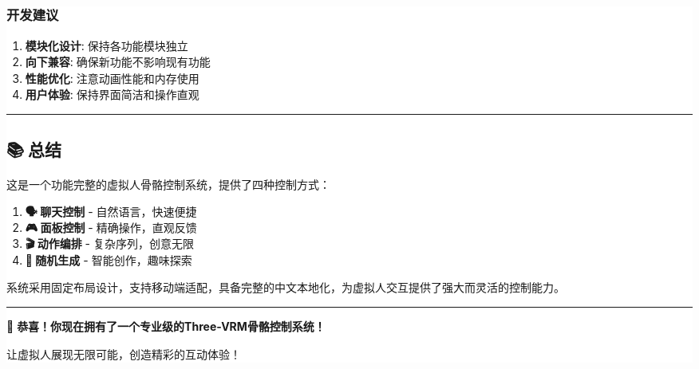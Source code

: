 ### 开发建议
1. **模块化设计**: 保持各功能模块独立
2. **向下兼容**: 确保新功能不影响现有功能
3. **性能优化**: 注意动画性能和内存使用
4. **用户体验**: 保持界面简洁和操作直观

---

## 📚 总结

这是一个功能完整的虚拟人骨骼控制系统，提供了四种控制方式：

1. **🗣️ 聊天控制** - 自然语言，快速便捷
2. **🎮 面板控制** - 精确操作，直观反馈
3. **🎬 动作编排** - 复杂序列，创意无限
4. **🎲 随机生成** - 智能创作，趣味探索

系统采用固定布局设计，支持移动端适配，具备完整的中文本地化，为虚拟人交互提供了强大而灵活的控制能力。

---

🎊 **恭喜！你现在拥有了一个专业级的Three-VRM骨骼控制系统！**

让虚拟人展现无限可能，创造精彩的互动体验！ 